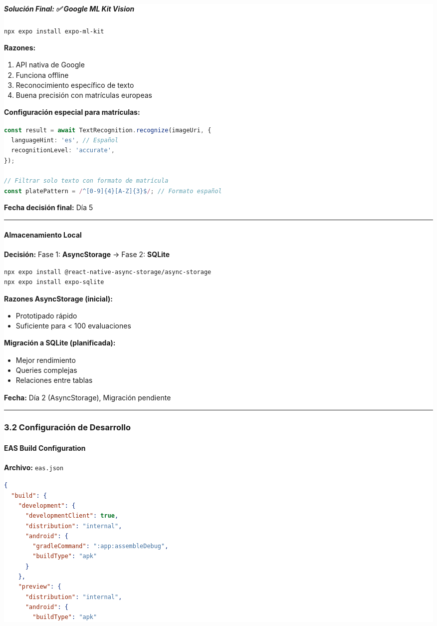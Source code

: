 ##### Solución Final: ✅ **Google ML Kit Vision**
```bash
npx expo install expo-ml-kit
```

**Razones:**
1. API nativa de Google
2. Funciona offline
3. Reconocimiento específico de texto
4. Buena precisión con matrículas europeas

**Configuración especial para matrículas:**
```typescript
const result = await TextRecognition.recognize(imageUri, {
  languageHint: 'es', // Español
  recognitionLevel: 'accurate',
});

// Filtrar solo texto con formato de matrícula
const platePattern = /^[0-9]{4}[A-Z]{3}$/; // Formato español
```

**Fecha decisión final:** Día 5

---

#### **Almacenamiento Local**

**Decisión:** Fase 1: **AsyncStorage** → Fase 2: **SQLite**

```bash
npx expo install @react-native-async-storage/async-storage
npx expo install expo-sqlite
```

**Razones AsyncStorage (inicial):**
- Prototipado rápido
- Suficiente para < 100 evaluaciones

**Migración a SQLite (planificada):**
- Mejor rendimiento
- Queries complejas
- Relaciones entre tablas

**Fecha:** Día 2 (AsyncStorage), Migración pendiente

---

### 3.2 Configuración de Desarrollo

#### **EAS Build Configuration**

**Archivo:** `eas.json`

```json
{
  "build": {
    "development": {
      "developmentClient": true,
      "distribution": "internal",
      "android": {
        "gradleCommand": ":app:assembleDebug",
        "buildType": "apk"
      }
    },
    "preview": {
      "distribution": "internal",
      "android": {
        "buildType": "apk"
```